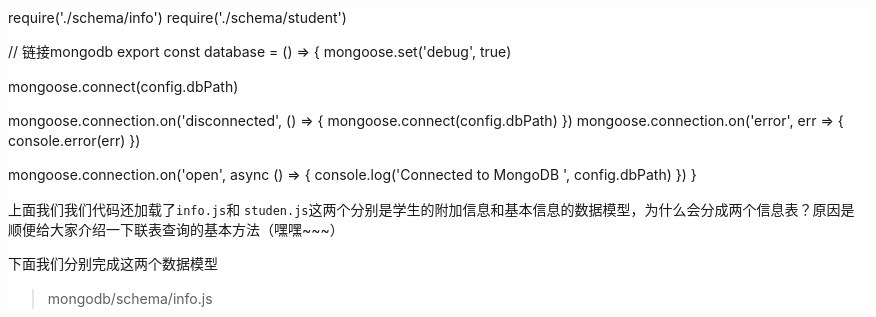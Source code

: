 <span class="hljs-built_in">require</span>(<span class="hljs-string">&apos;./schema/info&apos;</span>)
<span class="hljs-built_in">require</span>(<span class="hljs-string">&apos;./schema/student&apos;</span>)

<span class="hljs-comment">// &#x94FE;&#x63A5;mongodb</span>
<span class="hljs-keyword">export</span> <span class="hljs-keyword">const</span> database = <span class="hljs-function"><span class="hljs-params">()</span> =&gt;</span> {
  mongoose.set(<span class="hljs-string">&apos;debug&apos;</span>, <span class="hljs-literal">true</span>)

  mongoose.connect(config.dbPath)

  mongoose.connection.on(<span class="hljs-string">&apos;disconnected&apos;</span>, <span class="hljs-function"><span class="hljs-params">()</span> =&gt;</span> {
    mongoose.connect(config.dbPath)
  })
  mongoose.connection.on(<span class="hljs-string">&apos;error&apos;</span>, <span class="hljs-function"><span class="hljs-params">err</span> =&gt;</span> {
    <span class="hljs-built_in">console</span>.error(err)
  })

  mongoose.connection.on(<span class="hljs-string">&apos;open&apos;</span>, <span class="hljs-keyword">async</span> () =&gt; {
    <span class="hljs-built_in">console</span>.log(<span class="hljs-string">&apos;Connected to MongoDB &apos;</span>, config.dbPath)
  })
}
</code></pre><p>&#x4E0A;&#x9762;&#x6211;&#x4EEC;&#x6211;&#x4EEC;&#x4EE3;&#x7801;&#x8FD8;&#x52A0;&#x8F7D;&#x4E86;<code>info.js</code>&#x548C; <code>studen.js</code>&#x8FD9;&#x4E24;&#x4E2A;&#x5206;&#x522B;&#x662F;&#x5B66;&#x751F;&#x7684;&#x9644;&#x52A0;&#x4FE1;&#x606F;&#x548C;&#x57FA;&#x672C;&#x4FE1;&#x606F;&#x7684;&#x6570;&#x636E;&#x6A21;&#x578B;&#xFF0C;&#x4E3A;&#x4EC0;&#x4E48;&#x4F1A;&#x5206;&#x6210;&#x4E24;&#x4E2A;&#x4FE1;&#x606F;&#x8868;&#xFF1F;&#x539F;&#x56E0;&#x662F;&#x987A;&#x4FBF;&#x7ED9;&#x5927;&#x5BB6;&#x4ECB;&#x7ECD;&#x4E00;&#x4E0B;&#x8054;&#x8868;&#x67E5;&#x8BE2;&#x7684;&#x57FA;&#x672C;&#x65B9;&#x6CD5;&#xFF08;&#x563F;&#x563F;~~~&#xFF09;</p><p>&#x4E0B;&#x9762;&#x6211;&#x4EEC;&#x5206;&#x522B;&#x5B8C;&#x6210;&#x8FD9;&#x4E24;&#x4E2A;&#x6570;&#x636E;&#x6A21;&#x578B;</p><blockquote>mongodb/schema/info.js</blockquote><div class="widget-codetool" style="display:none"><div class="widget-codetool--inner"><span class="selectCode code-tool" data-toggle="tooltip" data-placement="top" title="" data-original-title="&#x5168;&#x9009;"></span> <span type="button" class="copyCode code-tool" data-toggle="tooltip" data-placement="top" data-clipboard-text="// &#x5F15;&#x5165;mongoose
import mongoose from &apos;mongoose&apos;

// 
const Schema = mongoose.Schema

// &#x5B9E;&#x4F8B;InfoSchema
const InfoSchema = new Schema({
  hobby: [String],
  height: String,
  weight: Number,
  meta: {
    createdAt: {
      type: Date,
      default: Date.now()
    },
    updatedAt: {
      type: Date,
      default: Date.now()
    }
  }
})
// &#x5728;&#x4FDD;&#x5B58;&#x6570;&#x636E;&#x4E4B;&#x524D;&#x8DDF;&#x65B0;&#x65E5;&#x671F;
InfoSchema.pre(&apos;save&apos;, function (next) {
  if (this.isNew) {
    this.meta.createdAt = this.meta.updatedAt = Date.now()
  } else {